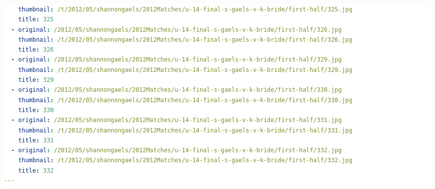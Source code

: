 ```yaml
    thumbnail: /t/2012/05/shannongaels/2012Matches/u-14-final-s-gaels-v-k-bride/first-half/325.jpg
    title: 325
  - original: /2012/05/shannongaels/2012Matches/u-14-final-s-gaels-v-k-bride/first-half/326.jpg
    thumbnail: /t/2012/05/shannongaels/2012Matches/u-14-final-s-gaels-v-k-bride/first-half/326.jpg
    title: 326
  - original: /2012/05/shannongaels/2012Matches/u-14-final-s-gaels-v-k-bride/first-half/329.jpg
    thumbnail: /t/2012/05/shannongaels/2012Matches/u-14-final-s-gaels-v-k-bride/first-half/329.jpg
    title: 329
  - original: /2012/05/shannongaels/2012Matches/u-14-final-s-gaels-v-k-bride/first-half/330.jpg
    thumbnail: /t/2012/05/shannongaels/2012Matches/u-14-final-s-gaels-v-k-bride/first-half/330.jpg
    title: 330
  - original: /2012/05/shannongaels/2012Matches/u-14-final-s-gaels-v-k-bride/first-half/331.jpg
    thumbnail: /t/2012/05/shannongaels/2012Matches/u-14-final-s-gaels-v-k-bride/first-half/331.jpg
    title: 331
  - original: /2012/05/shannongaels/2012Matches/u-14-final-s-gaels-v-k-bride/first-half/332.jpg
    thumbnail: /t/2012/05/shannongaels/2012Matches/u-14-final-s-gaels-v-k-bride/first-half/332.jpg
    title: 332
---
```

